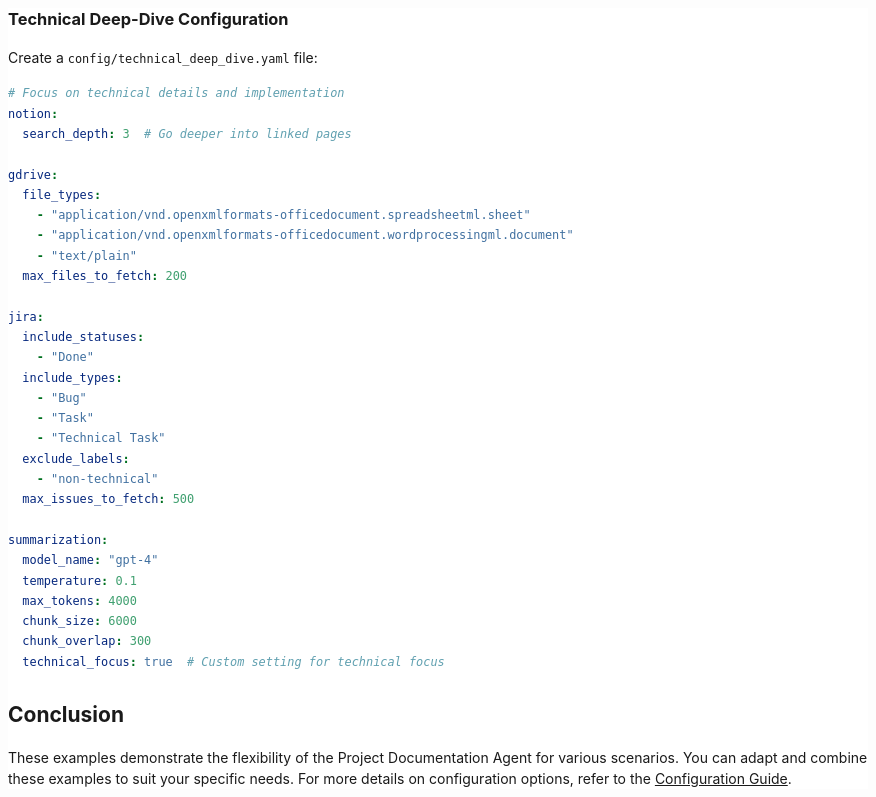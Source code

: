 ### Technical Deep-Dive Configuration

Create a `config/technical_deep_dive.yaml` file:

```yaml
# Focus on technical details and implementation
notion:
  search_depth: 3  # Go deeper into linked pages

gdrive:
  file_types:
    - "application/vnd.openxmlformats-officedocument.spreadsheetml.sheet"
    - "application/vnd.openxmlformats-officedocument.wordprocessingml.document"
    - "text/plain"
  max_files_to_fetch: 200

jira:
  include_statuses:
    - "Done"
  include_types:
    - "Bug"
    - "Task"
    - "Technical Task"
  exclude_labels:
    - "non-technical"
  max_issues_to_fetch: 500

summarization:
  model_name: "gpt-4"
  temperature: 0.1
  max_tokens: 4000
  chunk_size: 6000
  chunk_overlap: 300
  technical_focus: true  # Custom setting for technical focus
```

## Conclusion

These examples demonstrate the flexibility of the Project Documentation Agent for various scenarios. You can adapt and combine these examples to suit your specific needs. For more details on configuration options, refer to the [Configuration Guide](configuration.md).
